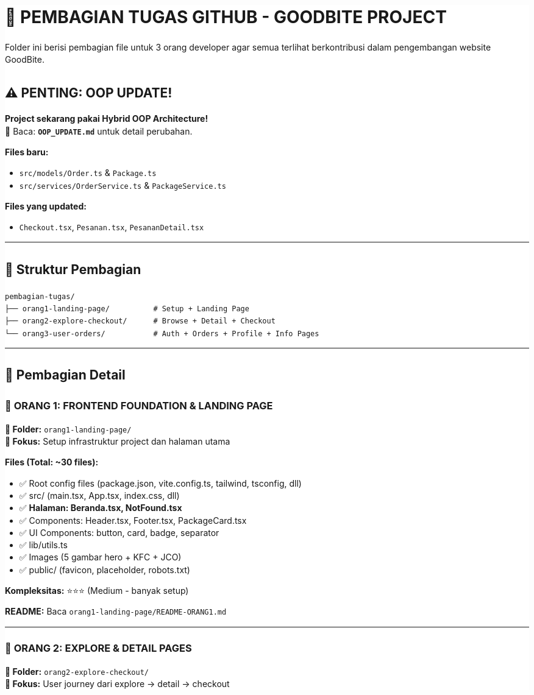 # 📁 PEMBAGIAN TUGAS GITHUB - GOODBITE PROJECT

Folder ini berisi pembagian file untuk 3 orang developer agar semua terlihat berkontribusi dalam pengembangan website GoodBite.

## ⚠️ PENTING: OOP UPDATE!
**Project sekarang pakai Hybrid OOP Architecture!**  
📖 Baca: **`OOP_UPDATE.md`** untuk detail perubahan.

**Files baru:**
- `src/models/Order.ts` & `Package.ts`
- `src/services/OrderService.ts` & `PackageService.ts`

**Files yang updated:**
- `Checkout.tsx`, `Pesanan.tsx`, `PesananDetail.tsx`

---

## 📂 Struktur Pembagian

```
pembagian-tugas/
├── orang1-landing-page/          # Setup + Landing Page
├── orang2-explore-checkout/      # Browse + Detail + Checkout
└── orang3-user-orders/           # Auth + Orders + Profile + Info Pages
```

---

## 👥 Pembagian Detail

### 👤 **ORANG 1: FRONTEND FOUNDATION & LANDING PAGE**
**📁 Folder:** `orang1-landing-page/`  
**🎯 Fokus:** Setup infrastruktur project dan halaman utama

**Files (Total: ~30 files):**
- ✅ Root config files (package.json, vite.config.ts, tailwind, tsconfig, dll)
- ✅ src/ (main.tsx, App.tsx, index.css, dll)
- ✅ **Halaman: Beranda.tsx, NotFound.tsx**
- ✅ Components: Header.tsx, Footer.tsx, PackageCard.tsx
- ✅ UI Components: button, card, badge, separator
- ✅ lib/utils.ts
- ✅ Images (5 gambar hero + KFC + JCO)
- ✅ public/ (favicon, placeholder, robots.txt)

**Kompleksitas:** ⭐⭐⭐ (Medium - banyak setup)

**README:** Baca `orang1-landing-page/README-ORANG1.md`

---

### 👤 **ORANG 2: EXPLORE & DETAIL PAGES**
**📁 Folder:** `orang2-explore-checkout/`  
**🎯 Fokus:** User journey dari explore → detail → checkout
